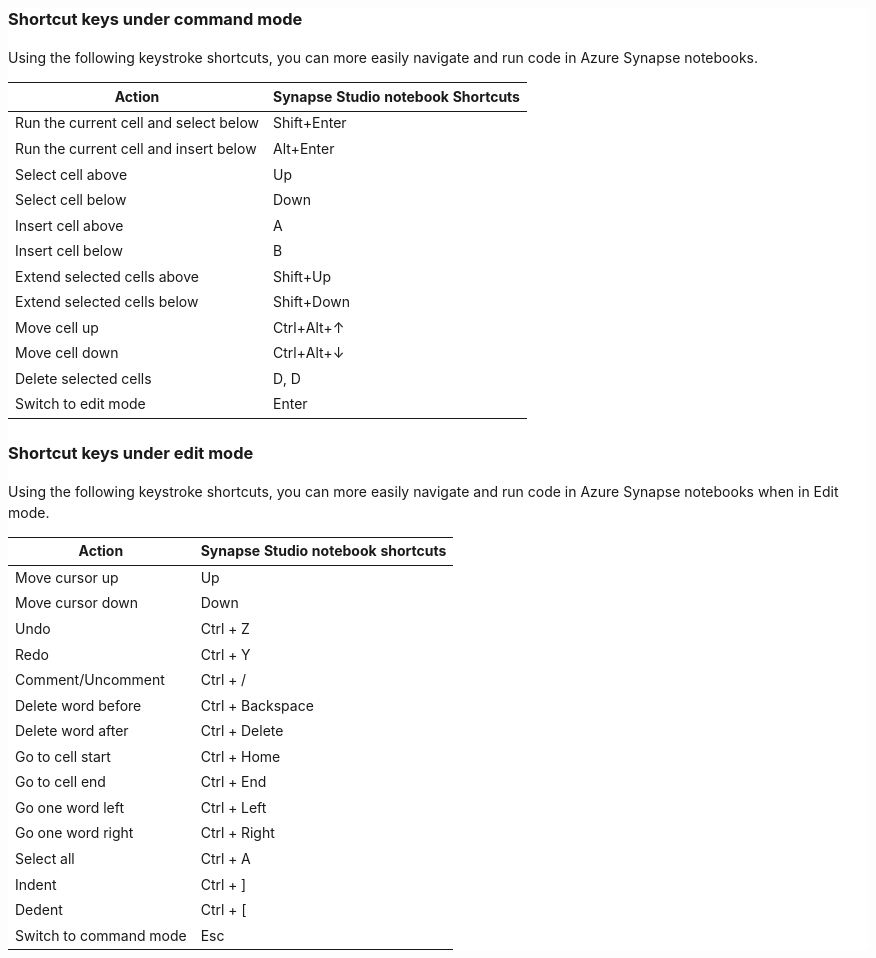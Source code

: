 ### Shortcut keys under command mode

Using the following keystroke shortcuts, you can more easily navigate and run code in Azure Synapse notebooks.

| Action |Synapse Studio notebook Shortcuts  |
|--|--|
|Run the current cell and select below | Shift+Enter |
|Run the current cell and insert below | Alt+Enter |
|Select cell above| Up |
|Select cell below| Down |
|Insert cell above| A |
|Insert cell below| B |
|Extend selected cells above| Shift+Up |
|Extend selected cells below| Shift+Down|
|Move cell up| Ctrl+Alt+↑ |
|Move cell down| Ctrl+Alt+↓ |
|Delete selected cells| D, D |
|Switch to edit mode| Enter |

### Shortcut keys under edit mode

Using the following keystroke shortcuts, you can more easily navigate and run code in Azure Synapse notebooks when in Edit mode.

| Action |Synapse Studio notebook shortcuts  |
|--|--|
|Move cursor up | Up |
|Move cursor down|Down|
|Undo|Ctrl + Z|
|Redo|Ctrl + Y|
|Comment/Uncomment|Ctrl + /|
|Delete word before|Ctrl + Backspace|
|Delete word after|Ctrl + Delete|
|Go to cell start|Ctrl + Home|
|Go to cell end |Ctrl + End|
|Go one word left|Ctrl + Left|
|Go one word right|Ctrl + Right|
|Select all|Ctrl + A|
|Indent| Ctrl + ]|
|Dedent|Ctrl + [|
|Switch to command mode| Esc |
